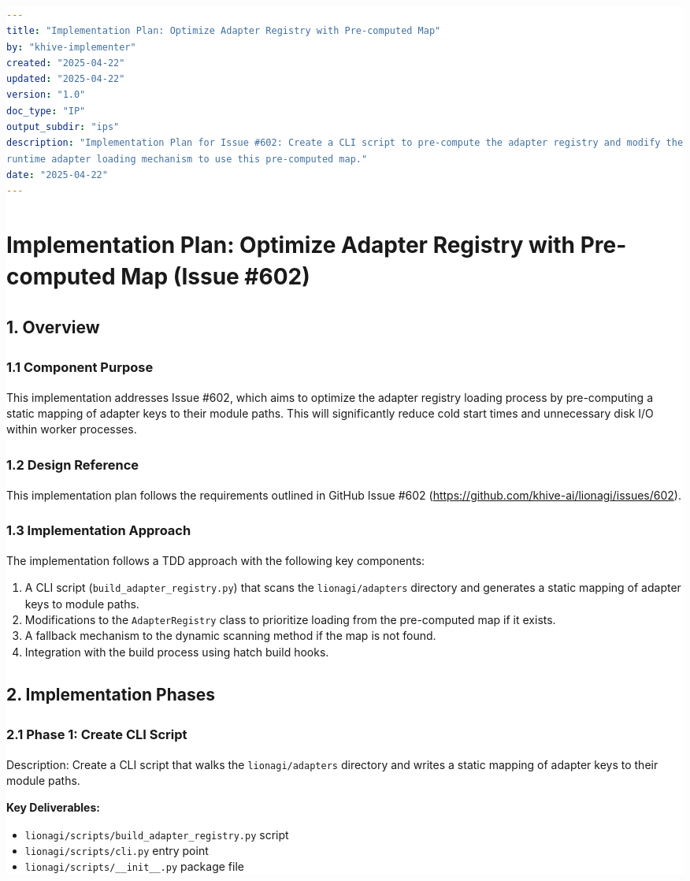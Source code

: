 ```yaml
---
title: "Implementation Plan: Optimize Adapter Registry with Pre-computed Map"
by: "khive-implementer"
created: "2025-04-22"
updated: "2025-04-22"
version: "1.0"
doc_type: "IP"
output_subdir: "ips"
description: "Implementation Plan for Issue #602: Create a CLI script to pre-compute the adapter registry and modify the runtime adapter loading mechanism to use this pre-computed map."
date: "2025-04-22"
---
```


# Implementation Plan: Optimize Adapter Registry with Pre-computed Map (Issue #602)

## 1. Overview

### 1.1 Component Purpose

This implementation addresses Issue #602, which aims to optimize the adapter registry loading process by pre-computing a static mapping of adapter keys to their module paths. This will significantly reduce cold start times and unnecessary disk I/O within worker processes.

### 1.2 Design Reference

This implementation plan follows the requirements outlined in GitHub Issue #602 (https://github.com/khive-ai/lionagi/issues/602).

### 1.3 Implementation Approach

The implementation follows a TDD approach with the following key components:

1. A CLI script (`build_adapter_registry.py`) that scans the `lionagi/adapters` directory and generates a static mapping of adapter keys to module paths.
2. Modifications to the `AdapterRegistry` class to prioritize loading from the pre-computed map if it exists.
3. A fallback mechanism to the dynamic scanning method if the map is not found.
4. Integration with the build process using hatch build hooks.

## 2. Implementation Phases

### 2.1 Phase 1: Create CLI Script

Description: Create a CLI script that walks the `lionagi/adapters` directory and writes a static mapping of adapter keys to their module paths.

**Key Deliverables:**
- `lionagi/scripts/build_adapter_registry.py` script
- `lionagi/scripts/cli.py` entry point
- `lionagi/scripts/__init__.py` package file
